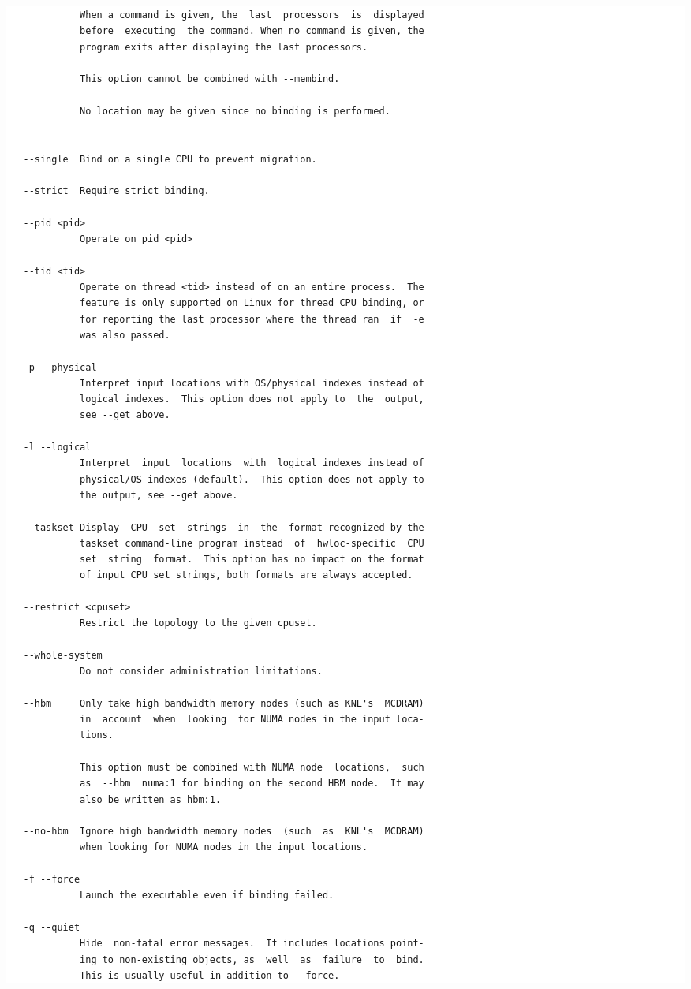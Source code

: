                  When a command is given, the  last  processors  is  displayed
                 before  executing  the command. When no command is given, the
                 program exits after displaying the last processors.

                 This option cannot be combined with --membind.

                 No location may be given since no binding is performed.


       --single  Bind on a single CPU to prevent migration.

       --strict  Require strict binding.

       --pid <pid>
                 Operate on pid <pid>

       --tid <tid>
                 Operate on thread <tid> instead of on an entire process.  The
                 feature is only supported on Linux for thread CPU binding, or
                 for reporting the last processor where the thread ran  if  -e
                 was also passed.

       -p --physical
                 Interpret input locations with OS/physical indexes instead of
                 logical indexes.  This option does not apply to  the  output,
                 see --get above.

       -l --logical
                 Interpret  input  locations  with  logical indexes instead of
                 physical/OS indexes (default).  This option does not apply to
                 the output, see --get above.

       --taskset Display  CPU  set  strings  in  the  format recognized by the
                 taskset command-line program instead  of  hwloc-specific  CPU
                 set  string  format.  This option has no impact on the format
                 of input CPU set strings, both formats are always accepted.

       --restrict <cpuset>
                 Restrict the topology to the given cpuset.

       --whole-system
                 Do not consider administration limitations.

       --hbm     Only take high bandwidth memory nodes (such as KNL's  MCDRAM)
                 in  account  when  looking  for NUMA nodes in the input loca‐
                 tions.

                 This option must be combined with NUMA node  locations,  such
                 as  --hbm  numa:1 for binding on the second HBM node.  It may
                 also be written as hbm:1.

       --no-hbm  Ignore high bandwidth memory nodes  (such  as  KNL's  MCDRAM)
                 when looking for NUMA nodes in the input locations.

       -f --force
                 Launch the executable even if binding failed.

       -q --quiet
                 Hide  non-fatal error messages.  It includes locations point‐
                 ing to non-existing objects, as  well  as  failure  to  bind.
                 This is usually useful in addition to --force.
